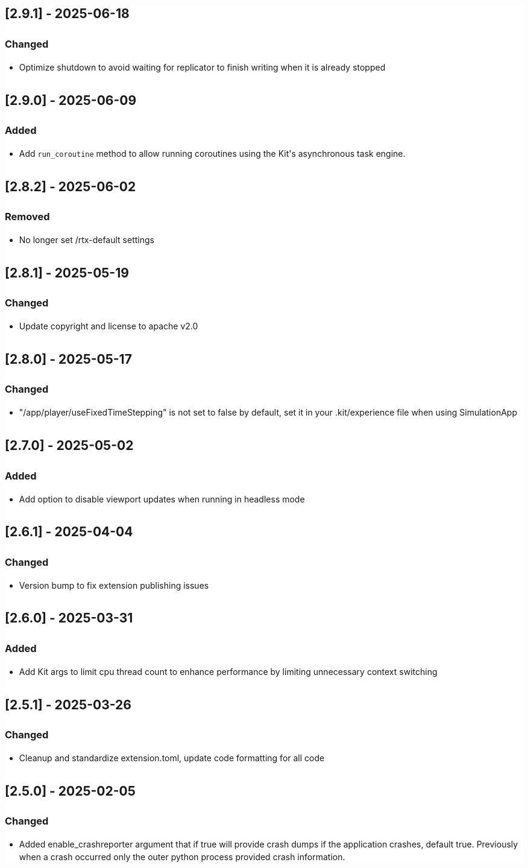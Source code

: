 ## [2.9.1] - 2025-06-18
### Changed
- Optimize shutdown to avoid waiting for replicator to finish writing when it is already stopped

## [2.9.0] - 2025-06-09
### Added
- Add `run_coroutine` method to allow running coroutines using the Kit's asynchronous task engine.

## [2.8.2] - 2025-06-02
### Removed
- No longer set /rtx-default settings

## [2.8.1] - 2025-05-19
### Changed
- Update copyright and license to apache v2.0

## [2.8.0] - 2025-05-17
### Changed
- "/app/player/useFixedTimeStepping" is not set to false by default, set it in your .kit/experience file when using SimulationApp

## [2.7.0] - 2025-05-02
### Added
- Add option to disable viewport updates when running in headless mode

## [2.6.1] - 2025-04-04
### Changed
- Version bump to fix extension publishing issues

## [2.6.0] - 2025-03-31
### Added
- Add Kit args to limit cpu thread count to enhance performance by limiting unnecessary context switching

## [2.5.1] - 2025-03-26
### Changed
- Cleanup and standardize extension.toml, update code formatting for all code

## [2.5.0] - 2025-02-05
### Changed
- Added enable_crashreporter argument that if true will provide crash dumps if the application crashes, default true. Previously when a crash occurred only the outer python process provided crash information.
